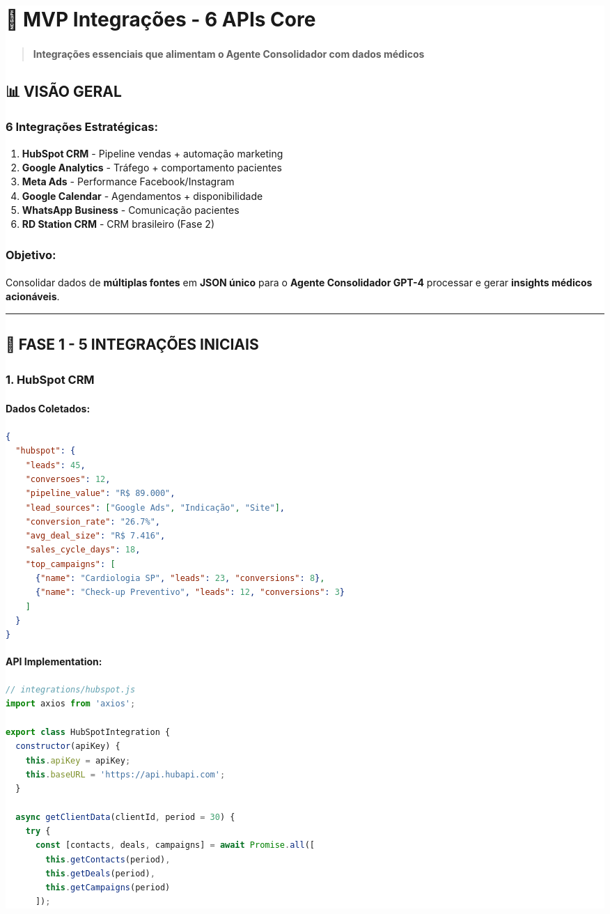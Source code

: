 # 🔗 MVP Integrações - 6 APIs Core

> **Integrações essenciais que alimentam o Agente Consolidador com dados médicos**

## 📊 VISÃO GERAL

### **6 Integrações Estratégicas:**
1. **HubSpot CRM** - Pipeline vendas + automação marketing
2. **Google Analytics** - Tráfego + comportamento pacientes
3. **Meta Ads** - Performance Facebook/Instagram
4. **Google Calendar** - Agendamentos + disponibilidade  
5. **WhatsApp Business** - Comunicação pacientes
6. **RD Station CRM** - CRM brasileiro (Fase 2)

### **Objetivo:**
Consolidar dados de **múltiplas fontes** em **JSON único** para o **Agente Consolidador GPT-4** processar e gerar **insights médicos acionáveis**.

---

## 🎯 FASE 1 - 5 INTEGRAÇÕES INICIAIS

### **1. HubSpot CRM**

#### **Dados Coletados:**
```json
{
  "hubspot": {
    "leads": 45,
    "conversoes": 12,
    "pipeline_value": "R$ 89.000",
    "lead_sources": ["Google Ads", "Indicação", "Site"],
    "conversion_rate": "26.7%",
    "avg_deal_size": "R$ 7.416",
    "sales_cycle_days": 18,
    "top_campaigns": [
      {"name": "Cardiologia SP", "leads": 23, "conversions": 8},
      {"name": "Check-up Preventivo", "leads": 12, "conversions": 3}
    ]
  }
}
```

#### **API Implementation:**
```javascript
// integrations/hubspot.js
import axios from 'axios';

export class HubSpotIntegration {
  constructor(apiKey) {
    this.apiKey = apiKey;
    this.baseURL = 'https://api.hubapi.com';
  }

  async getClientData(clientId, period = 30) {
    try {
      const [contacts, deals, campaigns] = await Promise.all([
        this.getContacts(period),
        this.getDeals(period), 
        this.getCampaigns(period)
      ]);
```